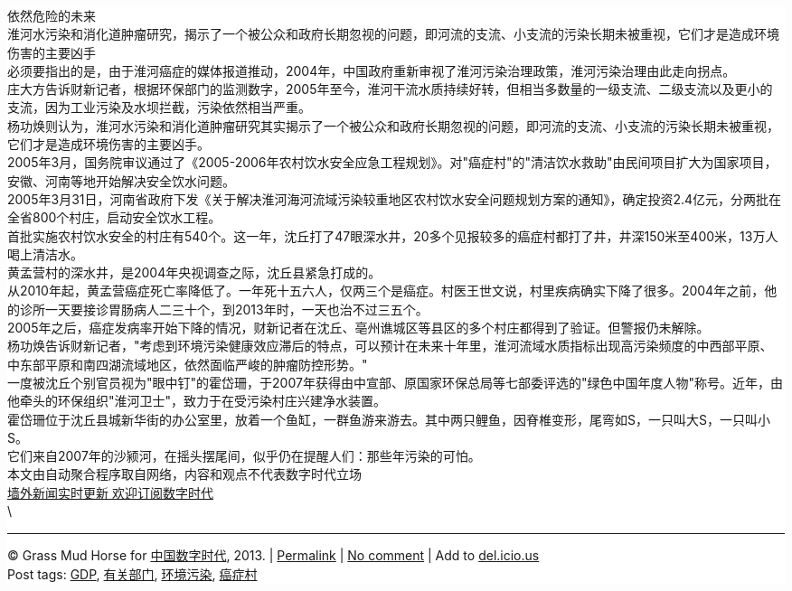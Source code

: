 依然危险的未来\
淮河水污染和消化道肿瘤研究，揭示了一个被公众和政府长期忽视的问题，即河流的支流、小支流的污染长期未被重视，它们才是造成环境伤害的主要凶手\
必须要指出的是，由于淮河癌症的媒体报道推动，2004年，中国政府重新审视了淮河污染治理政策，淮河污染治理由此走向拐点。\
庄大方告诉财新记者，根据环保部门的监测数字，2005年至今，淮河干流水质持续好转，但相当多数量的一级支流、二级支流以及更小的支流，因为工业污染及水坝拦截，污染依然相当严重。\
杨功焕则认为，淮河水污染和消化道肿瘤研究其实揭示了一个被公众和政府长期忽视的问题，即河流的支流、小支流的污染长期未被重视，它们才是造成环境伤害的主要凶手。\
2005年3月，国务院审议通过了《2005-2006年农村饮水安全应急工程规划》。对"癌症村"的"清洁饮水救助"由民间项目扩大为国家项目，安徽、河南等地开始解决安全饮水问题。\
2005年3月31日，河南省政府下发《关于解决淮河海河流域污染较重地区农村饮水安全问题规划方案的通知》，确定投资2.4亿元，分两批在全省800个村庄，启动安全饮水工程。\
首批实施农村饮水安全的村庄有540个。这一年，沈丘打了47眼深水井，20多个见报较多的癌症村都打了井，井深150米至400米，13万人喝上清洁水。\
黄孟营村的深水井，是2004年央视调查之际，沈丘县紧急打成的。\
从2010年起，黄孟营癌症死亡率降低了。一年死十五六人，仅两三个是癌症。村医王世文说，村里疾病确实下降了很多。2004年之前，他的诊所一天要接诊胃肠病人二三十个，到2013年时，一天也治不过三五个。\
2005年之后，癌症发病率开始下降的情况，财新记者在沈丘、亳州谯城区等县区的多个村庄都得到了验证。但警报仍未解除。\
杨功焕告诉财新记者，"考虑到环境污染健康效应滞后的特点，可以预计在未来十年里，淮河流域水质指标出现高污染频度的中西部平原、中东部平原和南四湖流域地区，依然面临严峻的肿瘤防控形势。"\
一度被沈丘个别官员视为"眼中钉"的霍岱珊，于2007年获得由中宣部、原国家环保总局等七部委评选的"绿色中国年度人物"称号。近年，由他牵头的环保组织"淮河卫士"，致力于在受污染村庄兴建净水装置。\
霍岱珊位于沈丘县城新华街的办公室里，放着一个鱼缸，一群鱼游来游去。其中两只鲤鱼，因脊椎变形，尾弯如S，一只叫大S，一只叫小S。\
它们来自2007年的沙颍河，在摇头摆尾间，似乎仍在提醒人们：那些年污染的可怕。\
本文由自动聚合程序取自网络，内容和观点不代表数字时代立场\
[墙外新闻实时更新 欢迎订阅数字时代](http://eepurl.com/msuvD) \
\

* * * * *

© Grass Mud Horse for
[中国数字时代](http://chinadigitaltimes.net/chinese), 2013. |
[Permalink](http://chinadigitaltimes.net/chinese/2013/09/%E8%B4%A2%E6%96%B0%E3%80%8A%E6%96%B0%E4%B8%96%E7%BA%AA%E3%80%8B-%E6%B7%AE%E6%B2%B3%E7%99%8C%E7%97%87/)
| [No
comment](http://chinadigitaltimes.net/chinese/2013/09/%E8%B4%A2%E6%96%B0%E3%80%8A%E6%96%B0%E4%B8%96%E7%BA%AA%E3%80%8B-%E6%B7%AE%E6%B2%B3%E7%99%8C%E7%97%87/#comments)
| Add to
[del.icio.us](http://del.icio.us/post?url=http://chinadigitaltimes.net/chinese/2013/09/%E8%B4%A2%E6%96%B0%E3%80%8A%E6%96%B0%E4%B8%96%E7%BA%AA%E3%80%8B-%E6%B7%AE%E6%B2%B3%E7%99%8C%E7%97%87/&title=%E8%B4%A2%E6%96%B0%E3%80%8A%E6%96%B0%E4%B8%96%E7%BA%AA%E3%80%8B%20%7C%20%E6%B7%AE%E6%B2%B3%E7%99%8C%E7%97%87)
\
 Post tags:
[GDP](http://chinadigitaltimes.net/chinese/tag/gdp/?category=10466),
[有关部门](http://chinadigitaltimes.net/chinese/tag/%E6%9C%89%E5%85%B3%E9%83%A8%E9%97%A8/?category=10466),
[环境污染](http://chinadigitaltimes.net/chinese/tag/%E7%8E%AF%E5%A2%83%E6%B1%A1%E6%9F%93/?category=10466),
[癌症村](http://chinadigitaltimes.net/chinese/tag/%E7%99%8C%E7%97%87%E6%9D%91/?category=10466)
